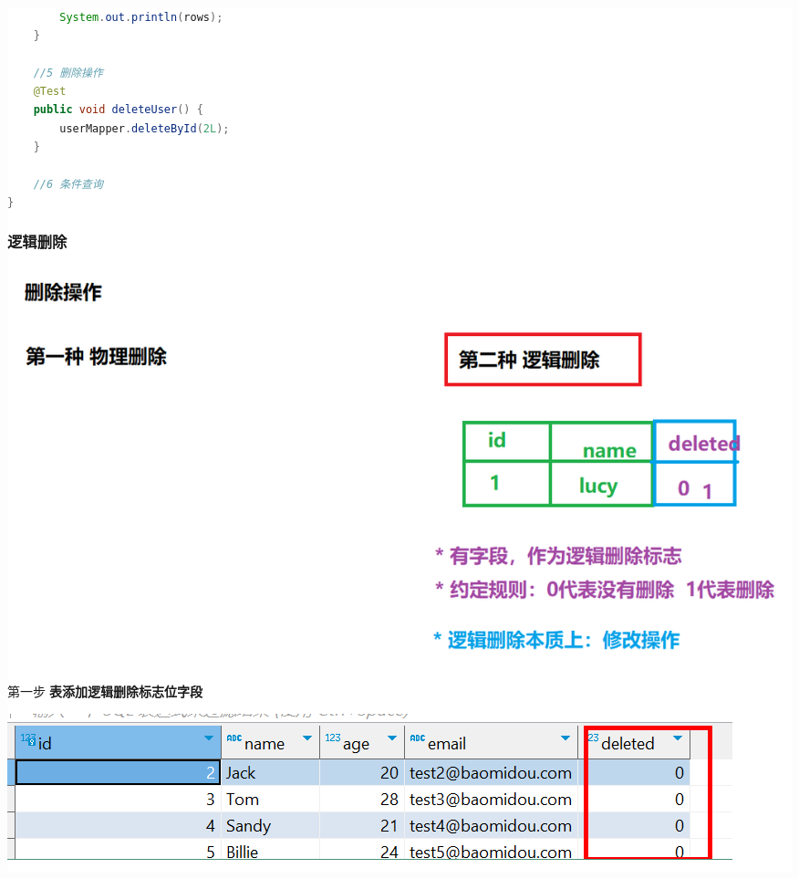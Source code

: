 ```java
        System.out.println(rows);
    }

    //5 删除操作
    @Test
    public void deleteUser() {
        userMapper.deleteById(2L);
    }

    //6 条件查询
}
```

### 逻辑删除

![image-20240412155449561](image\image-20240412155449561.png)

第一步 **表添加逻辑删除标志位字段**

![image-20240412155137820](image\image-20240412155137820.png)
